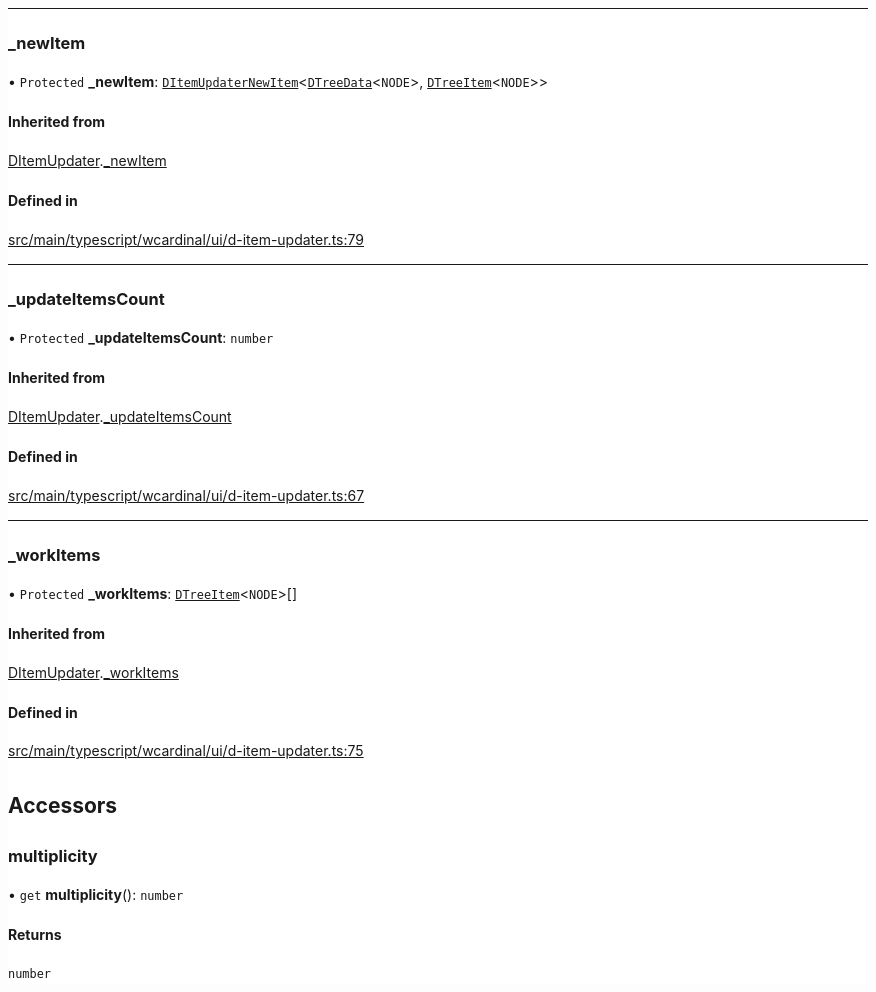 ___

### \_newItem

• `Protected` **\_newItem**: [`DItemUpdaterNewItem`](../index.md#ditemupdaternewitem)\<[`DTreeData`](../interfaces/DTreeData.md)\<`NODE`\>, [`DTreeItem`](../interfaces/DTreeItem.md)\<`NODE`\>\>

#### Inherited from

[DItemUpdater](DItemUpdater.md).[_newItem](DItemUpdater.md#_newitem)

#### Defined in

[src/main/typescript/wcardinal/ui/d-item-updater.ts:79](https://github.com/winter-cardinal/winter-cardinal-ui/blob/v0.442.0/src/main/typescript/wcardinal/ui/d-item-updater.ts#L79)

___

### \_updateItemsCount

• `Protected` **\_updateItemsCount**: `number`

#### Inherited from

[DItemUpdater](DItemUpdater.md).[_updateItemsCount](DItemUpdater.md#_updateitemscount)

#### Defined in

[src/main/typescript/wcardinal/ui/d-item-updater.ts:67](https://github.com/winter-cardinal/winter-cardinal-ui/blob/v0.442.0/src/main/typescript/wcardinal/ui/d-item-updater.ts#L67)

___

### \_workItems

• `Protected` **\_workItems**: [`DTreeItem`](../interfaces/DTreeItem.md)\<`NODE`\>[]

#### Inherited from

[DItemUpdater](DItemUpdater.md).[_workItems](DItemUpdater.md#_workitems)

#### Defined in

[src/main/typescript/wcardinal/ui/d-item-updater.ts:75](https://github.com/winter-cardinal/winter-cardinal-ui/blob/v0.442.0/src/main/typescript/wcardinal/ui/d-item-updater.ts#L75)

## Accessors

### multiplicity

• `get` **multiplicity**(): `number`

#### Returns

`number`
